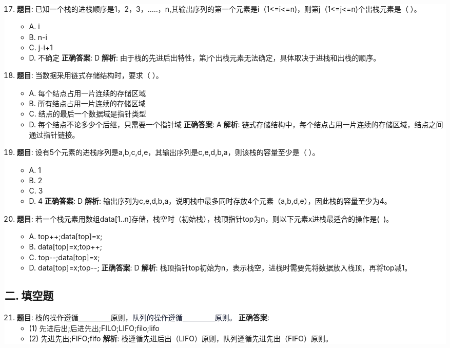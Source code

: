 17. **题目**: 已知一个栈的进栈顺序是1，2，3，.....，n,其输出序列的第一个元素是i（1&lt;=i&lt;=n)，则第j（1&lt;=j&lt;=n)个出栈元素是（ ）。
    - A. i
    - B. n-i
    - C. j-i+1
    - D. 不确定
      **正确答案**: D
      **解析**: 由于栈的先进后出特性，第j个出栈元素无法确定，具体取决于进栈和出栈的顺序。

18. **题目**: 当数据采用链式存储结构时，要求（ ）。
    - A. 每个结点占用一片连续的存储区域
    - B. 所有结点占用一片连续的存储区域
    - C. 结点的最后一个数据域是指针类型
    - D. 每个结点不论多少个后继，只需要一个指针域
      **正确答案**: A
      **解析**: 链式存储结构中，每个结点占用一片连续的存储区域，结点之间通过指针链接。

19. **题目**: 设有5个元素的进栈序列是a,b,c,d,e，其输出序列是c,e,d,b,a，则该栈的容量至少是（ ）。
    - A. 1
    - B. 2
    - C. 3
    - D. 4
      **正确答案**: D
      **解析**: 输出序列为c,e,d,b,a，说明栈中最多同时存放4个元素（a,b,d,e），因此栈的容量至少为4。

20. **题目**: 若一个栈元素用数组data[1..n]存储，栈空时（初始栈），栈顶指针top为n，则以下元素x进栈最适合的操作是(&nbsp; )。
    - A. top++;data[top]=x;
    - B. data[top]=x;top++;
    - C. top--;data[top]=x;
    - D. data[top]=x;top--;
      **正确答案**: D
      **解析**: 栈顶指针top初始为n，表示栈空，进栈时需要先将数据放入栈顶，再将top减1。

## 二. 填空题

21. **题目**: 栈的操作遵循<span style="text-decoration: underline;">&nbsp; &nbsp; &nbsp; &nbsp; &nbsp; &nbsp; &nbsp; &nbsp;&nbsp;</span>原则，<span style="color: rgb(24, 30, 51); font-family: CXChineseQuote, -apple-system, BlinkMacSystemFont, &quot;Helvetica Neue&quot;, &quot;Segoe UI&quot;, Arial, &quot;PingFang SC&quot;, &quot;Hiragino Sans GB&quot;, &quot;Microsoft YaHei&quot;, sans-serif, &quot;Apple Color Emoji&quot;, &quot;Segoe UI Emoji&quot;, &quot;Segoe UI Symbol&quot;, &quot;Noto Color Emoji&quot;; text-wrap: wrap; background-color: rgb(255, 255, 255);">队列的操作遵循</span><span style="margin: 0px; padding: 0px; color: rgb(24, 30, 51); font-family: CXChineseQuote, -apple-system, BlinkMacSystemFont, &quot;Helvetica Neue&quot;, &quot;Segoe UI&quot;, Arial, &quot;PingFang SC&quot;, &quot;Hiragino Sans GB&quot;, &quot;Microsoft YaHei&quot;, sans-serif, &quot;Apple Color Emoji&quot;, &quot;Segoe UI Emoji&quot;, &quot;Segoe UI Symbol&quot;, &quot;Noto Color Emoji&quot;; text-wrap: wrap; background-color: rgb(255, 255, 255); text-decoration-line: underline;">&nbsp; &nbsp; &nbsp; &nbsp; &nbsp; &nbsp; &nbsp; &nbsp; </span><span style="margin: 0px; padding: 0px; color: rgb(24, 30, 51); font-family: CXChineseQuote, -apple-system, BlinkMacSystemFont, &quot;Helvetica Neue&quot;, &quot;Segoe UI&quot;, Arial, &quot;PingFang SC&quot;, &quot;Hiragino Sans GB&quot;, &quot;Microsoft YaHei&quot;, sans-serif, &quot;Apple Color Emoji&quot;, &quot;Segoe UI Emoji&quot;, &quot;Segoe UI Symbol&quot;, &quot;Noto Color Emoji&quot;; text-wrap: wrap; background-color: rgb(255, 255, 255);">原则。</span>
    **正确答案**: 
    - (1) 先进后出;后进先出;FILO;LIFO;filo;lifo
    - (2) 先进先出;FIFO;fifo
      **解析**: 栈遵循先进后出（LIFO）原则，队列遵循先进先出（FIFO）原则。

